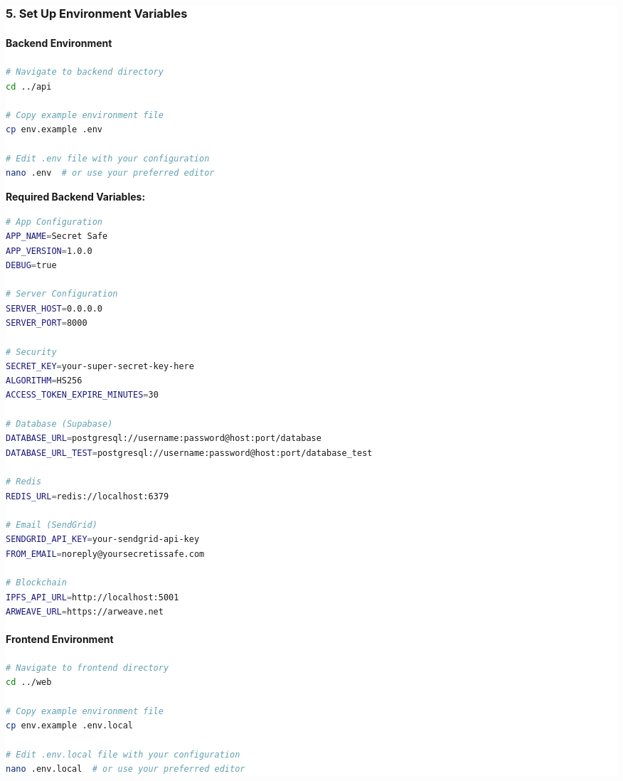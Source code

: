 ### 5. Set Up Environment Variables

#### Backend Environment

```bash
# Navigate to backend directory
cd ../api

# Copy example environment file
cp env.example .env

# Edit .env file with your configuration
nano .env  # or use your preferred editor
```

**Required Backend Variables:**
```bash
# App Configuration
APP_NAME=Secret Safe
APP_VERSION=1.0.0
DEBUG=true

# Server Configuration
SERVER_HOST=0.0.0.0
SERVER_PORT=8000

# Security
SECRET_KEY=your-super-secret-key-here
ALGORITHM=HS256
ACCESS_TOKEN_EXPIRE_MINUTES=30

# Database (Supabase)
DATABASE_URL=postgresql://username:password@host:port/database
DATABASE_URL_TEST=postgresql://username:password@host:port/database_test

# Redis
REDIS_URL=redis://localhost:6379

# Email (SendGrid)
SENDGRID_API_KEY=your-sendgrid-api-key
FROM_EMAIL=noreply@yoursecretissafe.com

# Blockchain
IPFS_API_URL=http://localhost:5001
ARWEAVE_URL=https://arweave.net
```

#### Frontend Environment

```bash
# Navigate to frontend directory
cd ../web

# Copy example environment file
cp env.example .env.local

# Edit .env.local file with your configuration
nano .env.local  # or use your preferred editor
```
